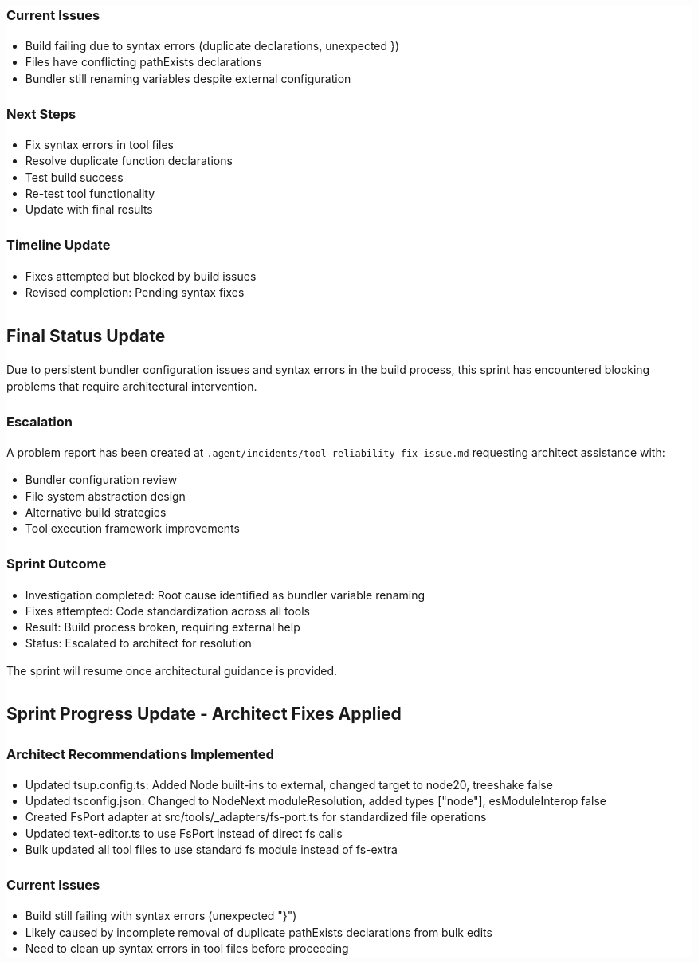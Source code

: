 ### Current Issues
- Build failing due to syntax errors (duplicate declarations, unexpected })
- Files have conflicting pathExists declarations
- Bundler still renaming variables despite external configuration

### Next Steps
- Fix syntax errors in tool files
- Resolve duplicate function declarations
- Test build success
- Re-test tool functionality
- Update with final results

### Timeline Update
- Fixes attempted but blocked by build issues
- Revised completion: Pending syntax fixes

## Final Status Update
Due to persistent bundler configuration issues and syntax errors in the build process, this sprint has encountered blocking problems that require architectural intervention.

### Escalation
A problem report has been created at `.agent/incidents/tool-reliability-fix-issue.md` requesting architect assistance with:
- Bundler configuration review
- File system abstraction design
- Alternative build strategies
- Tool execution framework improvements

### Sprint Outcome
- Investigation completed: Root cause identified as bundler variable renaming
- Fixes attempted: Code standardization across all tools
- Result: Build process broken, requiring external help
- Status: Escalated to architect for resolution

The sprint will resume once architectural guidance is provided.

## Sprint Progress Update - Architect Fixes Applied

### Architect Recommendations Implemented
- Updated tsup.config.ts: Added Node built-ins to external, changed target to node20, treeshake false
- Updated tsconfig.json: Changed to NodeNext moduleResolution, added types ["node"], esModuleInterop false
- Created FsPort adapter at src/tools/_adapters/fs-port.ts for standardized file operations
- Updated text-editor.ts to use FsPort instead of direct fs calls
- Bulk updated all tool files to use standard fs module instead of fs-extra

### Current Issues
- Build still failing with syntax errors (unexpected "}")
- Likely caused by incomplete removal of duplicate pathExists declarations from bulk edits
- Need to clean up syntax errors in tool files before proceeding
